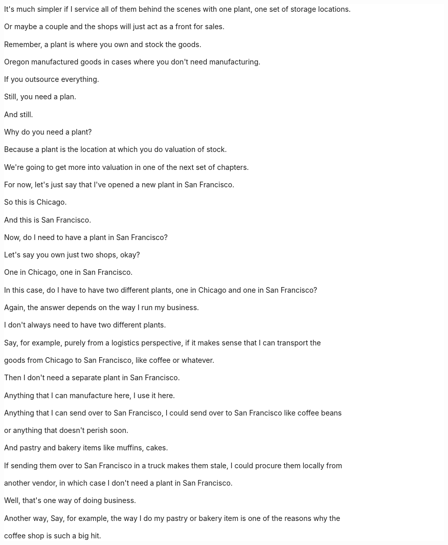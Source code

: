 It's much simpler if I service all of them behind the scenes with one plant, one set of storage locations.

Or maybe a couple and the shops will just act as a front for sales.

Remember, a plant is where you own and stock the goods.

Oregon manufactured goods in cases where you don't need manufacturing.

If you outsource everything.

Still, you need a plan.

And still.

Why do you need a plant?

Because a plant is the location at which you do valuation of stock.

We're going to get more into valuation in one of the next set of chapters.

For now, let's just say that I've opened a new plant in San Francisco.

So this is Chicago.

And this is San Francisco.

Now, do I need to have a plant in San Francisco?

Let's say you own just two shops, okay?

One in Chicago, one in San Francisco.

In this case, do I have to have two different plants, one in Chicago and one in San Francisco?

Again, the answer depends on the way I run my business.

I don't always need to have two different plants.

Say, for example, purely from a logistics perspective, if it makes sense that I can transport the

goods from Chicago to San Francisco, like coffee or whatever.

Then I don't need a separate plant in San Francisco.

Anything that I can manufacture here, I use it here.

Anything that I can send over to San Francisco, I could send over to San Francisco like coffee beans

or anything that doesn't perish soon.

And pastry and bakery items like muffins, cakes.

If sending them over to San Francisco in a truck makes them stale, I could procure them locally from

another vendor, in which case I don't need a plant in San Francisco.

Well, that's one way of doing business.

Another way, Say, for example, the way I do my pastry or bakery item is one of the reasons why the

coffee shop is such a big hit.
